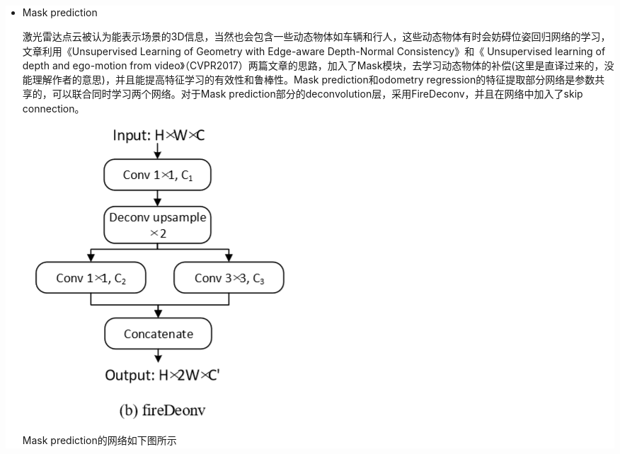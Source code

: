 - Mask prediction

  激光雷达点云被认为能表示场景的3D信息，当然也会包含一些动态物体如车辆和行人，这些动态物体有时会妨碍位姿回归网络的学习，文章利用《Unsupervised Learning of Geometry with Edge-aware Depth-Normal Consistency》和《 Unsupervised learning of depth and ego-motion from video》（CVPR2017）两篇文章的思路，加入了Mask模块，去学习动态物体的补偿(这里是直译过来的，没能理解作者的意思)，并且能提高特征学习的有效性和鲁棒性。Mask prediction和odometry regression的特征提取部分网络是参数共享的，可以联合同时学习两个网络。对于Mask prediction部分的deconvolution层，采用FireDeconv，并且在网络中加入了skip connection。

  ![1561170046449](/posts/2019/06/15/13.png)

  Mask prediction的网络如下图所示
